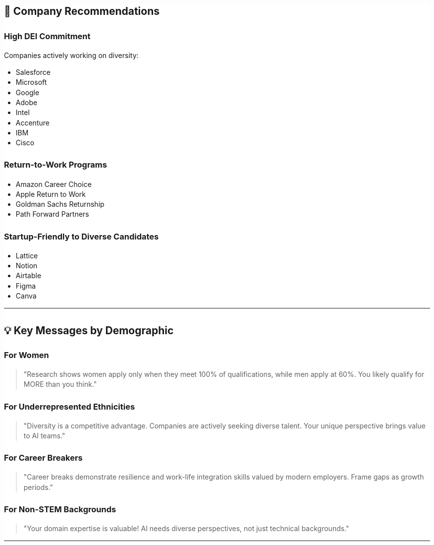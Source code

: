 
## 🏢 Company Recommendations

### High DEI Commitment
Companies actively working on diversity:
- Salesforce
- Microsoft
- Google
- Adobe
- Intel
- Accenture
- IBM
- Cisco

### Return-to-Work Programs
- Amazon Career Choice
- Apple Return to Work
- Goldman Sachs Returnship
- Path Forward Partners

### Startup-Friendly to Diverse Candidates
- Lattice
- Notion
- Airtable
- Figma
- Canva

---

## 💡 Key Messages by Demographic

### For Women
> "Research shows women apply only when they meet 100% of qualifications, while men apply at 60%. You likely qualify for MORE than you think."

### For Underrepresented Ethnicities
> "Diversity is a competitive advantage. Companies are actively seeking diverse talent. Your unique perspective brings value to AI teams."

### For Career Breakers
> "Career breaks demonstrate resilience and work-life integration skills valued by modern employers. Frame gaps as growth periods."

### For Non-STEM Backgrounds
> "Your domain expertise is valuable! AI needs diverse perspectives, not just technical backgrounds."

---
